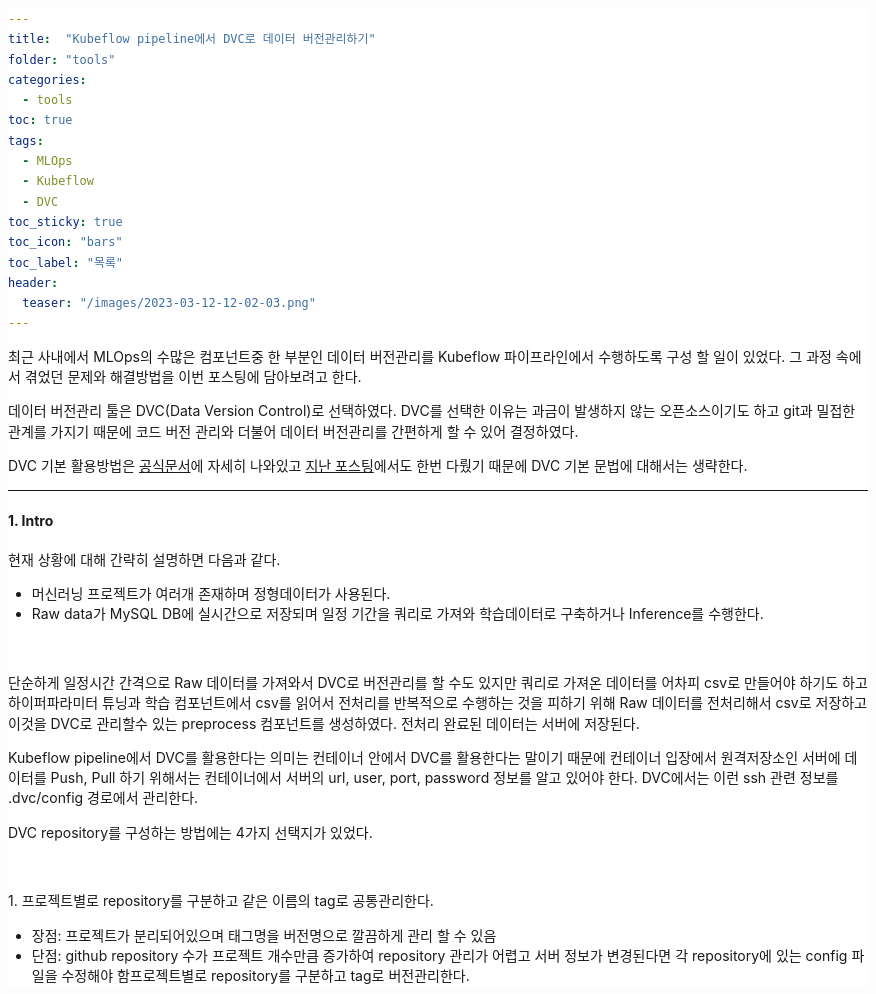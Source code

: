 ```yaml
---
title:  "Kubeflow pipeline에서 DVC로 데이터 버전관리하기"
folder: "tools"
categories:
  - tools
toc: true
tags:
  - MLOps
  - Kubeflow
  - DVC
toc_sticky: true
toc_icon: "bars"
toc_label: "목록"
header:
  teaser: "/images/2023-03-12-12-02-03.png"
---
```


최근 사내에서 MLOps의 수많은 컴포넌트중 한 부분인 데이터 버전관리를 Kubeflow 파이프라인에서 수행하도록 구성 할 일이 있었다. 그 과정 속에서 겪었던 문제와 해결방법을 이번 포스팅에 담아보려고 한다.  
  
데이터 버전관리 툴은 DVC(Data Version Control)로 선택하였다. DVC를 선택한 이유는 과금이 발생하지 않는 오픈소스이기도 하고 git과 밀접한 관계를 가지기 때문에 코드 버전 관리와 더불어 데이터 버전관리를 간편하게 할 수 있어 결정하였다.  
  
DVC 기본 활용방법은 [공식문서](https://dvc.org/doc "https://dvc.org/doc")에 자세히 나와있고 [지난 포스팅](https://visionhong.tistory.com/37 "https://visionhong.tistory.com/37")에서도 한번 다뤘기 때문에 DVC 기본 문법에 대해서는 생략한다.

---

#### **1\. Intro**

현재 상황에 대해 간략히 설명하면 다음과 같다.

-   머신러닝 프로젝트가 여러개 존재하며 정형데이터가 사용된다.
-   Raw data가 MySQL DB에 실시간으로 저장되며 일정 기간을 쿼리로 가져와 학습데이터로 구축하거나 Inference를 수행한다.

<br>

단순하게 일정시간 간격으로 Raw 데이터를 가져와서 DVC로 버전관리를 할 수도 있지만 쿼리로 가져온 데이터를 어차피 csv로 만들어야 하기도 하고 하이퍼파라미터 튜닝과 학습 컴포넌트에서 csv를 읽어서 전처리를 반복적으로 수행하는 것을 피하기 위해 Raw 데이터를 전처리해서 csv로 저장하고 이것을 DVC로 관리할수 있는 preprocess 컴포넌트를 생성하였다. 전처리 완료된 데이터는 서버에 저장된다.  
  
Kubeflow pipeline에서 DVC를 활용한다는 의미는 컨테이너 안에서 DVC를 활용한다는 말이기 때문에 컨테이너 입장에서 원격저장소인 서버에 데이터를 Push, Pull 하기 위해서는 컨테이너에서 서버의 url, user, port, password 정보를 알고 있어야 한다. DVC에서는 이런 ssh 관련 정보를 .dvc/config 경로에서 관리한다.  
  
DVC repository를 구성하는 방법에는 4가지 선택지가 있었다.  

<br>

1\. 프로젝트별로 repository를 구분하고 같은 이름의 tag로 공통관리한다.

-   장점: 프로젝트가 분리되어있으며 태그명을 버전명으로 깔끔하게 관리 할 수 있음
-   단점: github repository 수가 프로젝트 개수만큼 증가하여 repository 관리가 어렵고 서버 정보가 변경된다면 각 repository에 있는 config 파일을 수정해야 함프로젝트별로 repository를 구분하고 tag로 버전관리한다.
